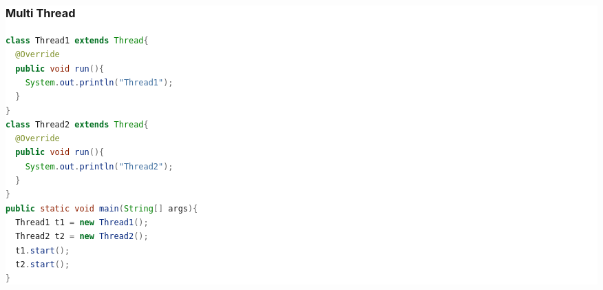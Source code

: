 ### Multi Thread
```java
class Thread1 extends Thread{
  @Override
  public void run(){
    System.out.println("Thread1");
  }
}
class Thread2 extends Thread{
  @Override
  public void run(){
    System.out.println("Thread2");
  }
}
public static void main(String[] args){
  Thread1 t1 = new Thread1();
  Thread2 t2 = new Thread2();
  t1.start();
  t2.start();
}
```
